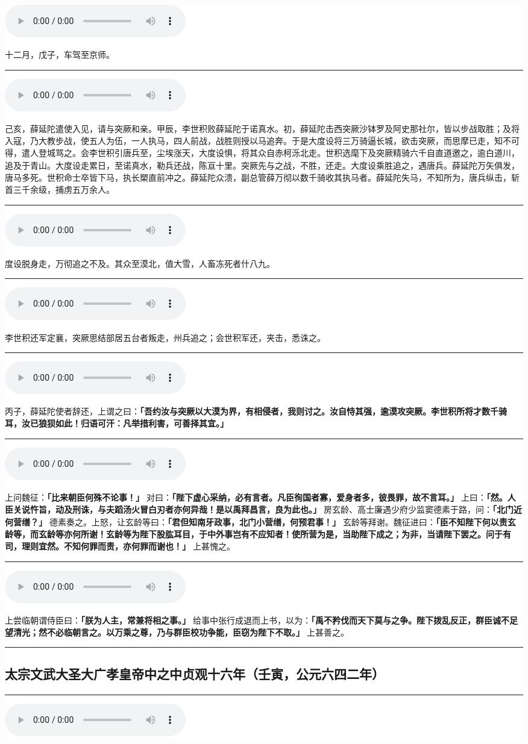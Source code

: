 
![](assets/audios/196/25.mp3)

十二月，戊子，车驾至京师。

---

![](assets/audios/196/26.mp3)

己亥，薛延陀遣使入见，请与突厥和亲。甲辰，李世积败薛延陀于诺真水。初，薛延陀击西突厥沙钵罗及阿史那社尔，皆以步战取胜；及将入寇，乃大教步战，使五人为伍，一人执马，四人前战，战胜则授以马追奔。于是大度设将三万骑逼长城，欲击突厥，而思摩已走，知不可得，遣人登城骂之。会李世积引唐兵至，尘埃涨天，大度设惧，将其众自赤柯泺北走。世积选麾下及突厥精骑六千自直道邀之，逾白道川，追及于青山。大度设走累日，至诺真水，勒兵还战，陈亘十里。突厥先与之战，不胜，还走。大度设乘胜追之，遇唐兵。薛延陀万矢俱发，唐马多死。世积命士卒皆下马，执长槊直前冲之。薛延陀众溃，副总管薛万彻以数千骑收其执马者。薛延陀失马，不知所为，唐兵纵击，斩首三千余级，捕虏五万余人。

---

![](assets/audios/196/27.mp3)

度设脱身走，万彻追之不及。其众至漠北，值大雪，人畜冻死者什八九。

---

![](assets/audios/196/28.mp3)

李世积还军定襄，突厥思结部居五台者叛走，州兵追之；会世积军还，夹击，悉诛之。

---

![](assets/audios/196/29.mp3)

丙子，薛延陀使者辞还，上谓之曰：__「吾约汝与突厥以大漠为界，有相侵者，我则讨之。汝自恃其强，逾漠攻突厥。李世积所将才数千骑耳，汝已狼狈如此！归语可汗：凡举措利害，可善择其宜。」__ 

---

![](assets/audios/196/30.mp3)

上问魏征：__「比来朝臣何殊不论事！」__ 对曰：__「陛下虚心采纳，必有言者。凡臣徇国者寡，爱身者多，彼畏罪，故不言耳。」__ 上曰：__「然。人臣关说忤旨，动及刑诛，与夫蹈汤火冒白刃者亦何异哉！是以禹拜昌言，良为此也。」__ 房玄龄、高士廉遇少府少监窦德素于路，问：__「北门近何营缮？」__ 德素奏之。上怒，让玄龄等曰：__「君但知南牙政事，北门小营缮，何预君事！」__ 玄龄等拜谢。魏征进曰：__「臣不知陛下何以责玄龄等，而玄龄等亦何所谢！玄龄等为陛下股肱耳目，于中外事岂有不应知者！使所营为是，当助陛下成之；为非，当请陛下罢之。问于有司，理则宜然。不知何罪而责，亦何罪而谢也！」__ 上甚愧之。

---

![](assets/audios/196/31.mp3)

上尝临朝谓侍臣曰：__「朕为人主，常兼将相之事。」__ 给事中张行成退而上书，以为：__「禹不矜伐而天下莫与之争。陛下拨乱反正，群臣诚不足望清光；然不必临朝言之。以万乘之尊，乃与群臣校功争能，臣窃为陛下不取。」__ 上甚善之。

---

## 太宗文武大圣大广孝皇帝中之中贞观十六年（壬寅，公元六四二年）

---

![](assets/audios/196/33.mp3)
